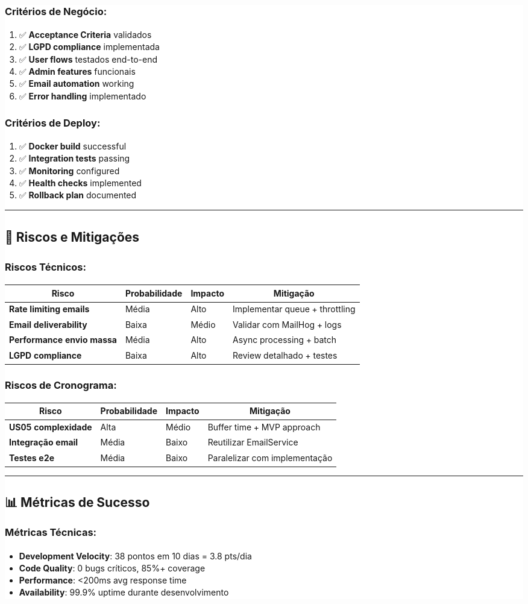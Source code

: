 ### **Critérios de Negócio:**
1. ✅ **Acceptance Criteria** validados
2. ✅ **LGPD compliance** implementada
3. ✅ **User flows** testados end-to-end
4. ✅ **Admin features** funcionais
5. ✅ **Email automation** working
6. ✅ **Error handling** implementado

### **Critérios de Deploy:**
1. ✅ **Docker build** successful
2. ✅ **Integration tests** passing
3. ✅ **Monitoring** configured
4. ✅ **Health checks** implemented
5. ✅ **Rollback plan** documented

---

## 🚀 Riscos e Mitigações

### **Riscos Técnicos:**

| Risco | Probabilidade | Impacto | Mitigação |
|-------|---------------|---------|-----------|
| **Rate limiting emails** | Média | Alto | Implementar queue + throttling |
| **Email deliverability** | Baixa | Médio | Validar com MailHog + logs |
| **Performance envio massa** | Média | Alto | Async processing + batch |
| **LGPD compliance** | Baixa | Alto | Review detalhado + testes |

### **Riscos de Cronograma:**

| Risco | Probabilidade | Impacto | Mitigação |
|-------|---------------|---------|-----------|
| **US05 complexidade** | Alta | Médio | Buffer time + MVP approach |
| **Integração email** | Média | Baixo | Reutilizar EmailService |
| **Testes e2e** | Média | Baixo | Paralelizar com implementação |

---

## 📊 Métricas de Sucesso

### **Métricas Técnicas:**
- **Development Velocity**: 38 pontos em 10 dias = 3.8 pts/dia
- **Code Quality**: 0 bugs críticos, 85%+ coverage
- **Performance**: <200ms avg response time
- **Availability**: 99.9% uptime durante desenvolvimento
